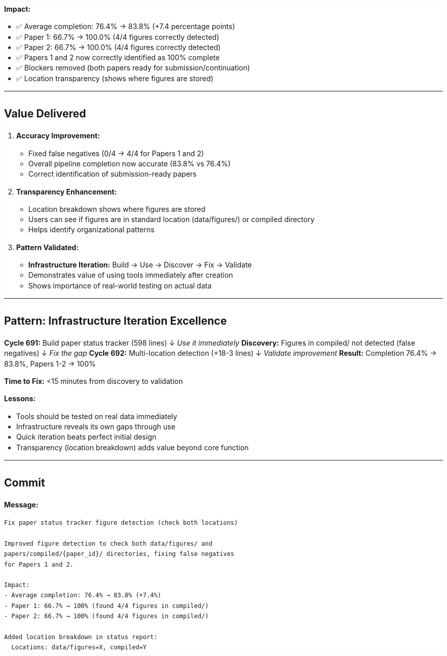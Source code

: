 **Impact:**
- ✅ Average completion: 76.4% → 83.8% (+7.4 percentage points)
- ✅ Paper 1: 66.7% → 100.0% (4/4 figures correctly detected)
- ✅ Paper 2: 66.7% → 100.0% (4/4 figures correctly detected)
- ✅ Papers 1 and 2 now correctly identified as 100% complete
- ✅ Blockers removed (both papers ready for submission/continuation)
- ✅ Location transparency (shows where figures are stored)

---

## Value Delivered

1. **Accuracy Improvement:**
   - Fixed false negatives (0/4 → 4/4 for Papers 1 and 2)
   - Overall pipeline completion now accurate (83.8% vs 76.4%)
   - Correct identification of submission-ready papers

2. **Transparency Enhancement:**
   - Location breakdown shows where figures are stored
   - Users can see if figures are in standard location (data/figures/) or compiled directory
   - Helps identify organizational patterns

3. **Pattern Validated:**
   - **Infrastructure Iteration:** Build → Use → Discover → Fix → Validate
   - Demonstrates value of using tools immediately after creation
   - Shows importance of real-world testing on actual data

---

## Pattern: Infrastructure Iteration Excellence

**Cycle 691:** Build paper status tracker (598 lines)
  ↓ *Use it immediately*
**Discovery:** Figures in compiled/ not detected (false negatives)
  ↓ *Fix the gap*
**Cycle 692:** Multi-location detection (+18-3 lines)
  ↓ *Validate improvement*
**Result:** Completion 76.4% → 83.8%, Papers 1-2 → 100%

**Time to Fix:** <15 minutes from discovery to validation

**Lessons:**
- Tools should be tested on real data immediately
- Infrastructure reveals its own gaps through use
- Quick iteration beats perfect initial design
- Transparency (location breakdown) adds value beyond core function

---

## Commit

**Message:**
```
Fix paper status tracker figure detection (check both locations)

Improved figure detection to check both data/figures/ and
papers/compiled/{paper_id}/ directories, fixing false negatives
for Papers 1 and 2.

Impact:
- Average completion: 76.4% → 83.8% (+7.4%)
- Paper 1: 66.7% → 100% (found 4/4 figures in compiled/)
- Paper 2: 66.7% → 100% (found 4/4 figures in compiled/)

Added location breakdown in status report:
  Locations: data/figures=X, compiled=Y
```